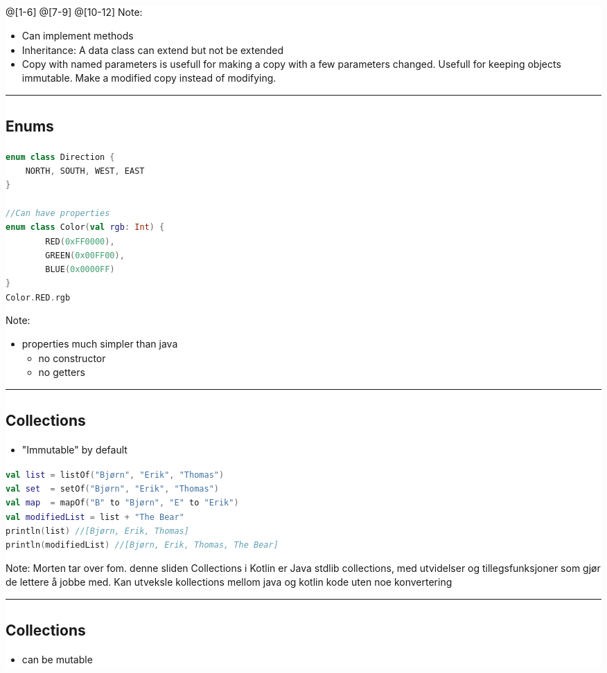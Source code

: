 @[1-6]
@[7-9]
@[10-12]
Note:
 - Can implement methods
 - Inheritance: A data class can extend but not be extended
 - Copy with named parameters is usefull for making a copy with a few parameters changed.
   Usefull for keeping objects immutable. Make a modified copy instead of modifying. 
---

## Enums 

```kotlin
enum class Direction {
    NORTH, SOUTH, WEST, EAST
}

//Can have properties
enum class Color(val rgb: Int) {
        RED(0xFF0000),
        GREEN(0x00FF00),
        BLUE(0x0000FF)
}
Color.RED.rgb
```
Note:
- properties much simpler than java
  - no constructor
  - no getters
---

## Collections
 - "Immutable" by default

```kotlin
val list = listOf("Bjørn", "Erik", "Thomas")
val set  = setOf("Bjørn", "Erik", "Thomas")
val map  = mapOf("B" to "Bjørn", "E" to "Erik")
val modifiedList = list + "The Bear"
println(list) //[Bjørn, Erik, Thomas]
println(modifiedList) //[Bjørn, Erik, Thomas, The Bear]
```

Note:
Morten tar over fom. denne sliden
Collections i Kotlin er Java stdlib collections, med
utvidelser og tillegsfunksjoner som gjør de lettere å jobbe med.
Kan utveksle kollections mellom java og kotlin kode uten noe konvertering

---

## Collections
 - can be mutable
